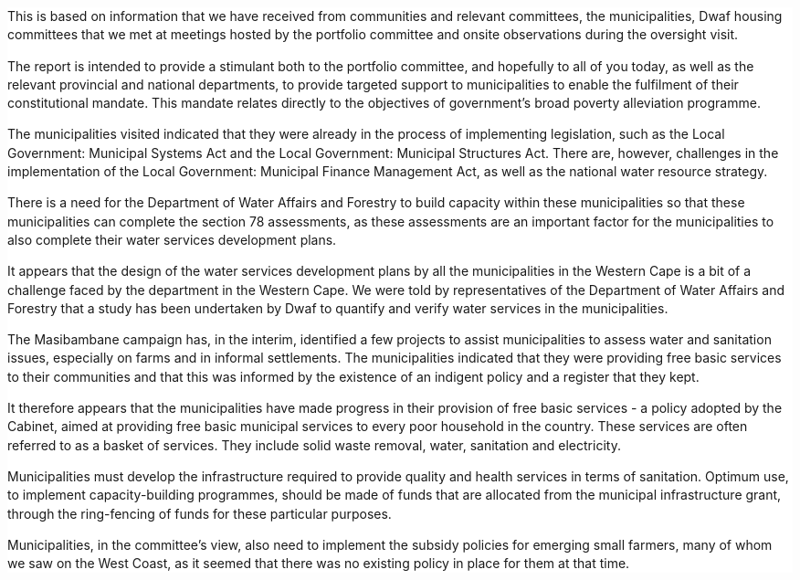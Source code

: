 This is based on information that we have received from communities and
relevant committees, the municipalities, Dwaf housing committees that we
met at meetings hosted by the portfolio committee and onsite observations
during the oversight visit.

The report is intended to provide a stimulant both to the portfolio
committee, and hopefully to all of you today, as well as the relevant
provincial and national departments, to provide targeted support to
municipalities to enable the fulfilment of their constitutional mandate.
This mandate relates directly to the objectives of government’s broad
poverty alleviation programme.

The municipalities visited indicated that they were already in the process
of implementing legislation, such as the Local Government: Municipal
Systems Act and the Local Government: Municipal Structures Act. There are,
however, challenges in the implementation of the Local Government:
Municipal Finance Management Act, as well as the national water resource
strategy.

There is a need for the Department of Water Affairs and Forestry to build
capacity within these municipalities so that these municipalities can
complete the section 78 assessments, as these assessments are an important
factor for the municipalities to also complete their water services
development plans.

It appears that the design of the water services development plans by all
the municipalities in the Western Cape is a bit of a challenge faced by the
department in the Western Cape. We were told by representatives of the
Department of Water Affairs and Forestry that a study has been undertaken
by Dwaf to quantify and verify water services in the municipalities.

The Masibambane campaign has, in the interim, identified a few projects to
assist municipalities to assess water and sanitation issues, especially on
farms and in informal settlements. The municipalities indicated that they
were providing free basic services to their communities and that this was
informed by the existence of an indigent policy and a register that they
kept.

It therefore appears that the municipalities have made progress in their
provision of free basic services - a policy adopted by the Cabinet, aimed
at providing free basic municipal services to every poor household in the
country. These services are often referred to as a basket of services. They
include solid waste removal, water, sanitation and electricity.

Municipalities must develop the infrastructure required to provide quality
and health services in terms of sanitation. Optimum use, to implement
capacity-building programmes, should be made of funds that are allocated
from the municipal infrastructure grant, through the ring-fencing of funds
for these particular purposes.

Municipalities, in the committee’s view, also need to implement the subsidy
policies for emerging small farmers, many of whom we saw on the West Coast,
as it seemed that there was no existing policy in place for them at that
time.
